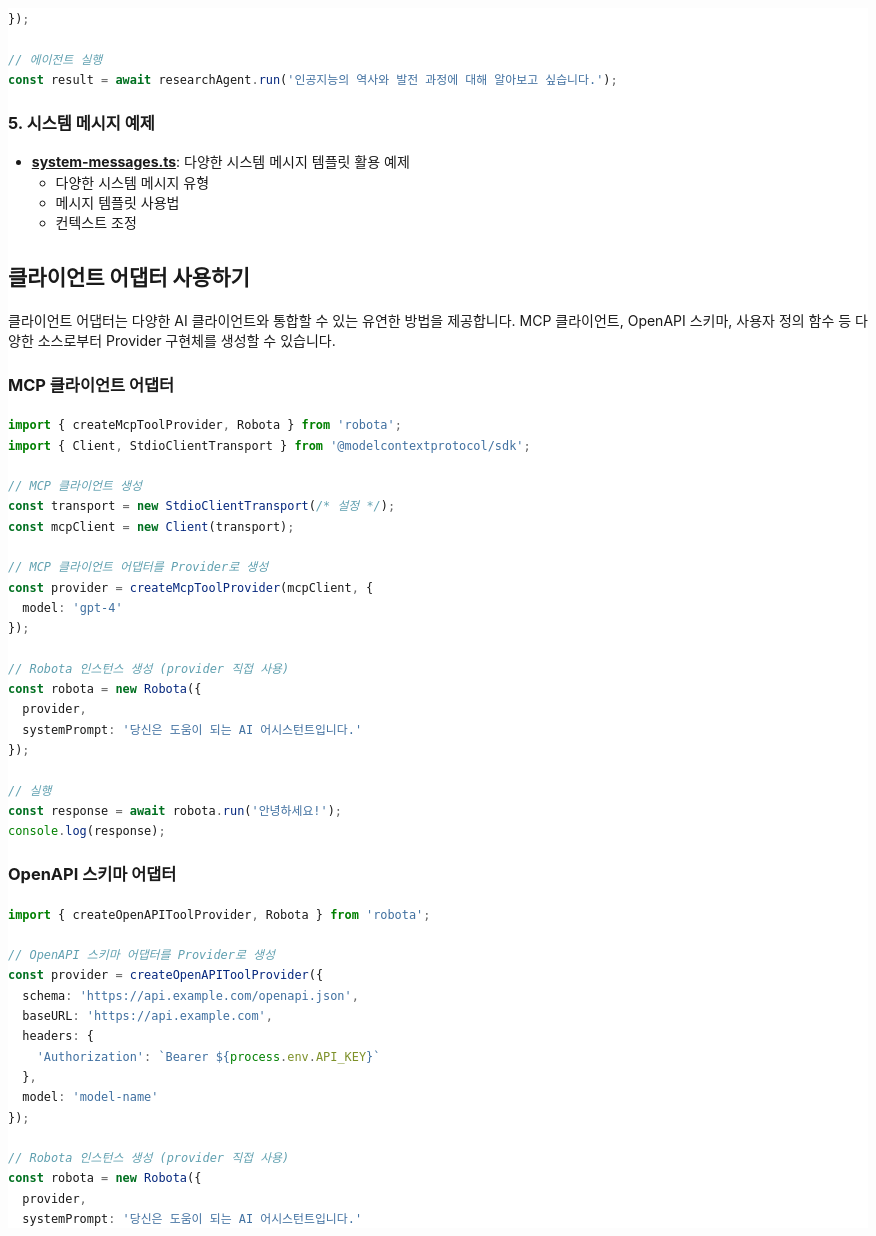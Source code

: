 ```typescript
});

// 에이전트 실행
const result = await researchAgent.run('인공지능의 역사와 발전 과정에 대해 알아보고 싶습니다.');
```

### 5. 시스템 메시지 예제

- **[system-messages.ts](../apps/examples/system-messages/system-messages.ts)**: 다양한 시스템 메시지 템플릿 활용 예제
  - 다양한 시스템 메시지 유형
  - 메시지 템플릿 사용법
  - 컨텍스트 조정

## 클라이언트 어댑터 사용하기

클라이언트 어댑터는 다양한 AI 클라이언트와 통합할 수 있는 유연한 방법을 제공합니다. MCP 클라이언트, OpenAPI 스키마, 사용자 정의 함수 등 다양한 소스로부터 Provider 구현체를 생성할 수 있습니다.

### MCP 클라이언트 어댑터

```typescript
import { createMcpToolProvider, Robota } from 'robota';
import { Client, StdioClientTransport } from '@modelcontextprotocol/sdk';

// MCP 클라이언트 생성
const transport = new StdioClientTransport(/* 설정 */);
const mcpClient = new Client(transport);

// MCP 클라이언트 어댑터를 Provider로 생성
const provider = createMcpToolProvider(mcpClient, {
  model: 'gpt-4'
});

// Robota 인스턴스 생성 (provider 직접 사용)
const robota = new Robota({
  provider,
  systemPrompt: '당신은 도움이 되는 AI 어시스턴트입니다.'
});

// 실행
const response = await robota.run('안녕하세요!');
console.log(response);
```

### OpenAPI 스키마 어댑터

```typescript
import { createOpenAPIToolProvider, Robota } from 'robota';

// OpenAPI 스키마 어댑터를 Provider로 생성
const provider = createOpenAPIToolProvider({
  schema: 'https://api.example.com/openapi.json',
  baseURL: 'https://api.example.com',
  headers: {
    'Authorization': `Bearer ${process.env.API_KEY}`
  },
  model: 'model-name'
});

// Robota 인스턴스 생성 (provider 직접 사용)
const robota = new Robota({
  provider,
  systemPrompt: '당신은 도움이 되는 AI 어시스턴트입니다.'
```